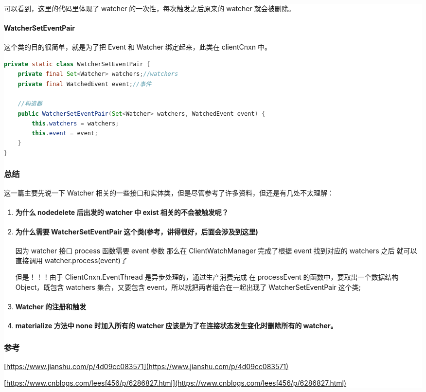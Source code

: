 可以看到，这里的代码里体现了 watcher 的一次性，每次触发之后原来的 watcher 就会被删除。

#### WatcherSetEventPair

这个类的目的很简单，就是为了把 Event 和 Watcher 绑定起来，此类在 clientCnxn 中。

```java
private static class WatcherSetEventPair {
    private final Set<Watcher> watchers;//watchers
    private final WatchedEvent event;//事件

    //构造器
    public WatcherSetEventPair(Set<Watcher> watchers, WatchedEvent event) {
        this.watchers = watchers;
        this.event = event;
    }
} 
```

### 总结

这一篇主要先说一下 Watcher 相关的一些接口和实体类，但是尽管参考了许多资料，但还是有几处不太理解：

1.  #### 为什么 nodedelete 后出发的 watcher 中 exist 相关的不会被触发呢？

2.  #### 为什么需要 WatcherSetEventPair 这个类(参考，讲得很好，后面会涉及到这里)

    因为 watcher 接口 process 函数需要 event 参数
    那么在 ClientWatchManager 完成了根据 event 找到对应的 watchers 之后
    就可以直接调用 watcher.process(event)了

    但是！！！由于 ClientCnxn.EventThread 是异步处理的，通过生产消费完成
    在 processEvent 的函数中，要取出一个数据结构 Object，既包含 watchers 集合，又要包含 event，所以就把两者组合在一起出现了 WatcherSetEventPair 这个类;

3.  #### Watcher 的注册和触发

4.  #### materialize 方法中 none 时加入所有的 watcher 应该是为了在连接状态发生变化时删除所有的 watcher。

### 参考

[https://www.jianshu.com/p/4d09cc083571](https://www.jianshu.com/p/4d09cc083571)

[https://www.cnblogs.com/leesf456/p/6286827.html](https://www.cnblogs.com/leesf456/p/6286827.html)